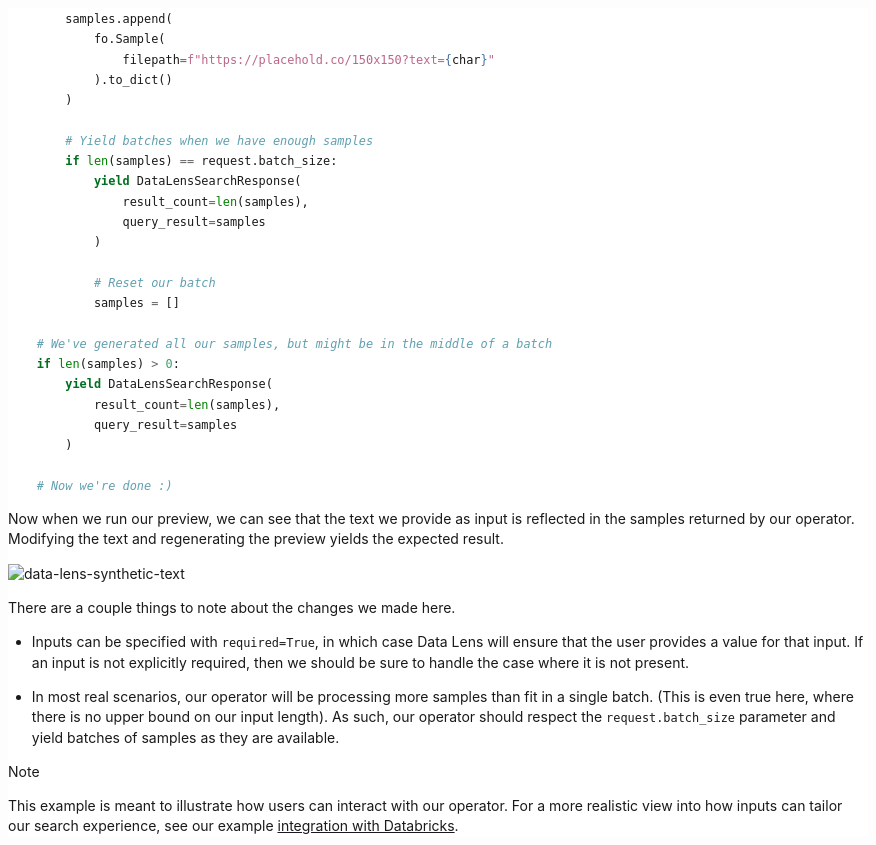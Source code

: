 ```python
        samples.append(
            fo.Sample(
                filepath=f"https://placehold.co/150x150?text={char}"
            ).to_dict()
        )

        # Yield batches when we have enough samples
        if len(samples) == request.batch_size:
            yield DataLensSearchResponse(
                result_count=len(samples),
                query_result=samples
            )

            # Reset our batch
            samples = []

    # We've generated all our samples, but might be in the middle of a batch
    if len(samples) > 0:
        yield DataLensSearchResponse(
            result_count=len(samples),
            query_result=samples
        )

    # Now we're done :)

```

Now when we run our preview, we can see that the text we provide as input is
reflected in the samples returned by our operator. Modifying the text and
regenerating the preview yields the expected result.

![data-lens-synthetic-text](../_images/data_lens_synthetic_text.webp)

There are a couple things to note about the changes we made here.

- Inputs can be specified with `required=True`, in which case Data Lens will
ensure that the user provides a value for that input. If an input is not
explicitly required, then we should be sure to handle the case where it is
not present.

- In most real scenarios, our operator will be processing more samples than
fit in a single batch. (This is even true here, where there is no upper
bound on our input length). As such, our operator should respect the
`request.batch_size` parameter and yield batches of samples as they are
available.

Note

This example is meant to illustrate how users can interact with our
operator. For a more realistic view into how inputs can tailor our search
experience, see our example
[integration with Databricks](#data-lens-databricks).
